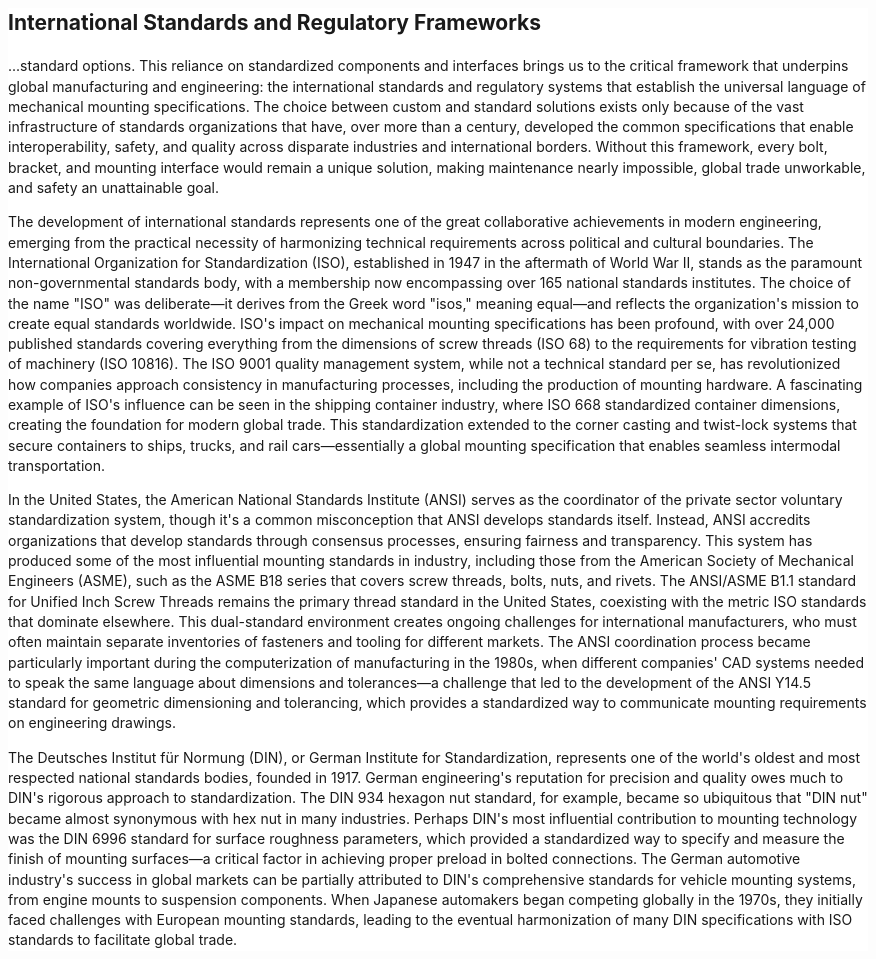 ## International Standards and Regulatory Frameworks

...standard options. This reliance on standardized components and interfaces brings us to the critical framework that underpins global manufacturing and engineering: the international standards and regulatory systems that establish the universal language of mechanical mounting specifications. The choice between custom and standard solutions exists only because of the vast infrastructure of standards organizations that have, over more than a century, developed the common specifications that enable interoperability, safety, and quality across disparate industries and international borders. Without this framework, every bolt, bracket, and mounting interface would remain a unique solution, making maintenance nearly impossible, global trade unworkable, and safety an unattainable goal.

The development of international standards represents one of the great collaborative achievements in modern engineering, emerging from the practical necessity of harmonizing technical requirements across political and cultural boundaries. The International Organization for Standardization (ISO), established in 1947 in the aftermath of World War II, stands as the paramount non-governmental standards body, with a membership now encompassing over 165 national standards institutes. The choice of the name "ISO" was deliberate—it derives from the Greek word "isos," meaning equal—and reflects the organization's mission to create equal standards worldwide. ISO's impact on mechanical mounting specifications has been profound, with over 24,000 published standards covering everything from the dimensions of screw threads (ISO 68) to the requirements for vibration testing of machinery (ISO 10816). The ISO 9001 quality management system, while not a technical standard per se, has revolutionized how companies approach consistency in manufacturing processes, including the production of mounting hardware. A fascinating example of ISO's influence can be seen in the shipping container industry, where ISO 668 standardized container dimensions, creating the foundation for modern global trade. This standardization extended to the corner casting and twist-lock systems that secure containers to ships, trucks, and rail cars—essentially a global mounting specification that enables seamless intermodal transportation.

In the United States, the American National Standards Institute (ANSI) serves as the coordinator of the private sector voluntary standardization system, though it's a common misconception that ANSI develops standards itself. Instead, ANSI accredits organizations that develop standards through consensus processes, ensuring fairness and transparency. This system has produced some of the most influential mounting standards in industry, including those from the American Society of Mechanical Engineers (ASME), such as the ASME B18 series that covers screw threads, bolts, nuts, and rivets. The ANSI/ASME B1.1 standard for Unified Inch Screw Threads remains the primary thread standard in the United States, coexisting with the metric ISO standards that dominate elsewhere. This dual-standard environment creates ongoing challenges for international manufacturers, who must often maintain separate inventories of fasteners and tooling for different markets. The ANSI coordination process became particularly important during the computerization of manufacturing in the 1980s, when different companies' CAD systems needed to speak the same language about dimensions and tolerances—a challenge that led to the development of the ANSI Y14.5 standard for geometric dimensioning and tolerancing, which provides a standardized way to communicate mounting requirements on engineering drawings.

The Deutsches Institut für Normung (DIN), or German Institute for Standardization, represents one of the world's oldest and most respected national standards bodies, founded in 1917. German engineering's reputation for precision and quality owes much to DIN's rigorous approach to standardization. The DIN 934 hexagon nut standard, for example, became so ubiquitous that "DIN nut" became almost synonymous with hex nut in many industries. Perhaps DIN's most influential contribution to mounting technology was the DIN 6996 standard for surface roughness parameters, which provided a standardized way to specify and measure the finish of mounting surfaces—a critical factor in achieving proper preload in bolted connections. The German automotive industry's success in global markets can be partially attributed to DIN's comprehensive standards for vehicle mounting systems, from engine mounts to suspension components. When Japanese automakers began competing globally in the 1970s, they initially faced challenges with European mounting standards, leading to the eventual harmonization of many DIN specifications with ISO standards to facilitate global trade.
